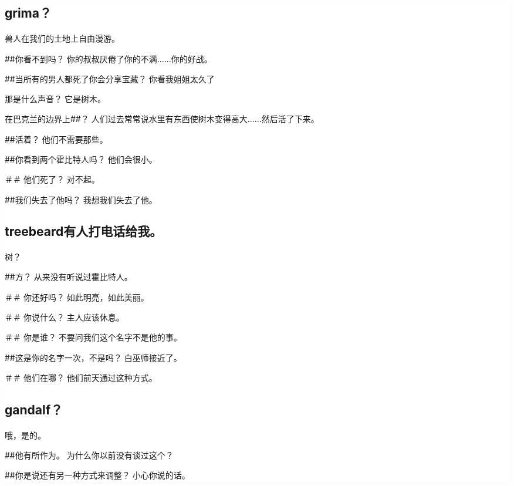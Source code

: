 ## grima？
兽人在我们的土地上自由漫游。

##你看不到吗？
你的叔叔厌倦了你的不满......你的好战。

##当所有的男人都死了你会分享宝藏？
你看我姐姐太久了

那是什么声音？
它是树木。

在巴克兰的边界上##？
人们过去常常说水里有东西使树木变得高大......然后活了下来。

##活着？
他们不需要那些。

##你看到两个霍比特人吗？
他们会很小。

＃＃ 他们死了？
对不起。

##我们失去了他吗？
我想我们失去了他。

## treebeard有人打电话给我。
树？

##方？
从来没有听说过霍比特人。

＃＃ 你还好吗？
如此明亮，如此美丽。

＃＃ 你说什么？
主人应该休息。

＃＃ 你是谁？
不要问我们这个名字不是他的事。

##这是你的名字一次，不是吗？
白巫师接近了。

＃＃ 他们在哪？
他们前天通过这种方式。

## gandalf？
哦，是的。

##他有所作为。
为什么你以前没有谈过这个？

##你是说还有另一种方式来调整？
小心你说的话。
